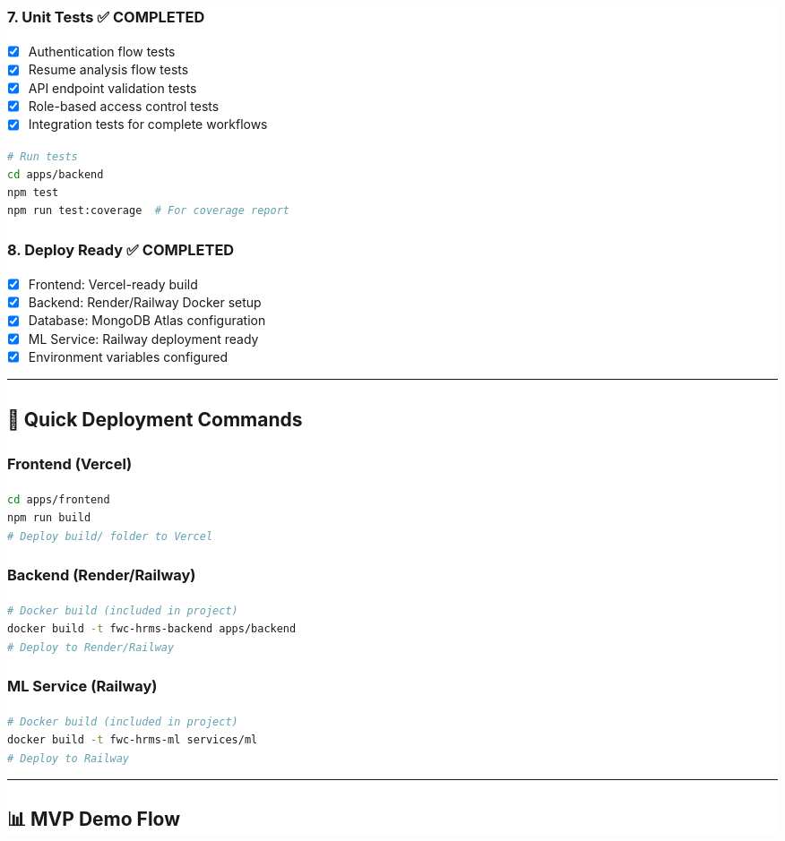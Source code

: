 ### 7. Unit Tests ✅ **COMPLETED**

- [x] Authentication flow tests
- [x] Resume analysis flow tests
- [x] API endpoint validation tests
- [x] Role-based access control tests
- [x] Integration tests for complete workflows

```bash
# Run tests
cd apps/backend
npm test
npm run test:coverage  # For coverage report
```

### 8. Deploy Ready ✅ **COMPLETED**

- [x] Frontend: Vercel-ready build
- [x] Backend: Render/Railway Docker setup
- [x] Database: MongoDB Atlas configuration
- [x] ML Service: Railway deployment ready
- [x] Environment variables configured

---

## 🚀 Quick Deployment Commands

### Frontend (Vercel)

```bash
cd apps/frontend
npm run build
# Deploy build/ folder to Vercel
```

### Backend (Render/Railway)

```bash
# Docker build (included in project)
docker build -t fwc-hrms-backend apps/backend
# Deploy to Render/Railway
```

### ML Service (Railway)

```bash
# Docker build (included in project)
docker build -t fwc-hrms-ml services/ml
# Deploy to Railway
```

---

## 📊 MVP Demo Flow
